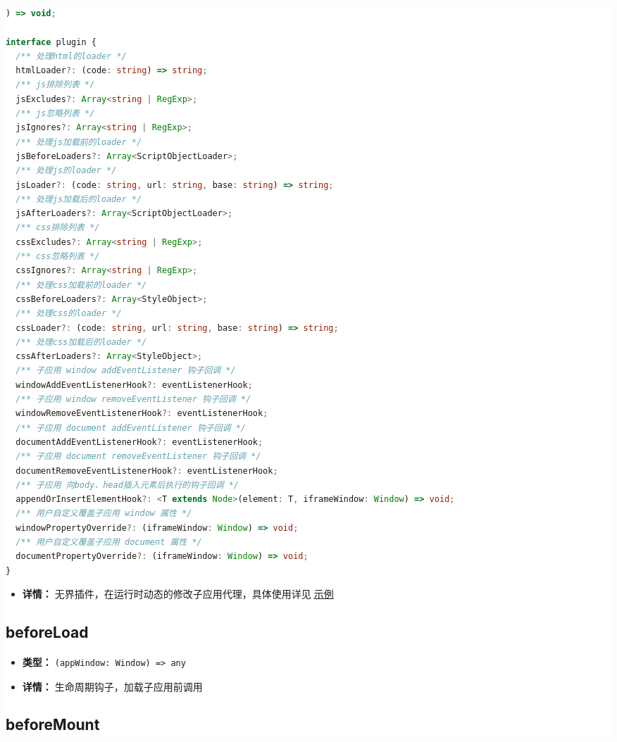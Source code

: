 ```typescript
) => void;

interface plugin {
  /** 处理html的loader */
  htmlLoader?: (code: string) => string;
  /** js排除列表 */
  jsExcludes?: Array<string | RegExp>;
  /** js忽略列表 */
  jsIgnores?: Array<string | RegExp>;
  /** 处理js加载前的loader */
  jsBeforeLoaders?: Array<ScriptObjectLoader>;
  /** 处理js的loader */
  jsLoader?: (code: string, url: string, base: string) => string;
  /** 处理js加载后的loader */
  jsAfterLoaders?: Array<ScriptObjectLoader>;
  /** css排除列表 */
  cssExcludes?: Array<string | RegExp>;
  /** css忽略列表 */
  cssIgnores?: Array<string | RegExp>;
  /** 处理css加载前的loader */
  cssBeforeLoaders?: Array<StyleObject>;
  /** 处理css的loader */
  cssLoader?: (code: string, url: string, base: string) => string;
  /** 处理css加载后的loader */
  cssAfterLoaders?: Array<StyleObject>;
  /** 子应用 window addEventListener 钩子回调 */
  windowAddEventListenerHook?: eventListenerHook;
  /** 子应用 window removeEventListener 钩子回调 */
  windowRemoveEventListenerHook?: eventListenerHook;
  /** 子应用 document addEventListener 钩子回调 */
  documentAddEventListenerHook?: eventListenerHook;
  /** 子应用 document removeEventListener 钩子回调 */
  documentRemoveEventListenerHook?: eventListenerHook;
  /** 子应用 向body、head插入元素后执行的钩子回调 */
  appendOrInsertElementHook?: <T extends Node>(element: T, iframeWindow: Window) => void;
  /** 用户自定义覆盖子应用 window 属性 */
  windowPropertyOverride?: (iframeWindow: Window) => void;
  /** 用户自定义覆盖子应用 document 属性 */
  documentPropertyOverride?: (iframeWindow: Window) => void;
}
```

- **详情：** 无界插件，在运行时动态的修改子应用代理，具体使用详见 [示例](/guide/plugin.html)

## beforeLoad

- **类型：** `(appWindow: Window) => any`

- **详情：** 生命周期钩子，加载子应用前调用

## beforeMount
